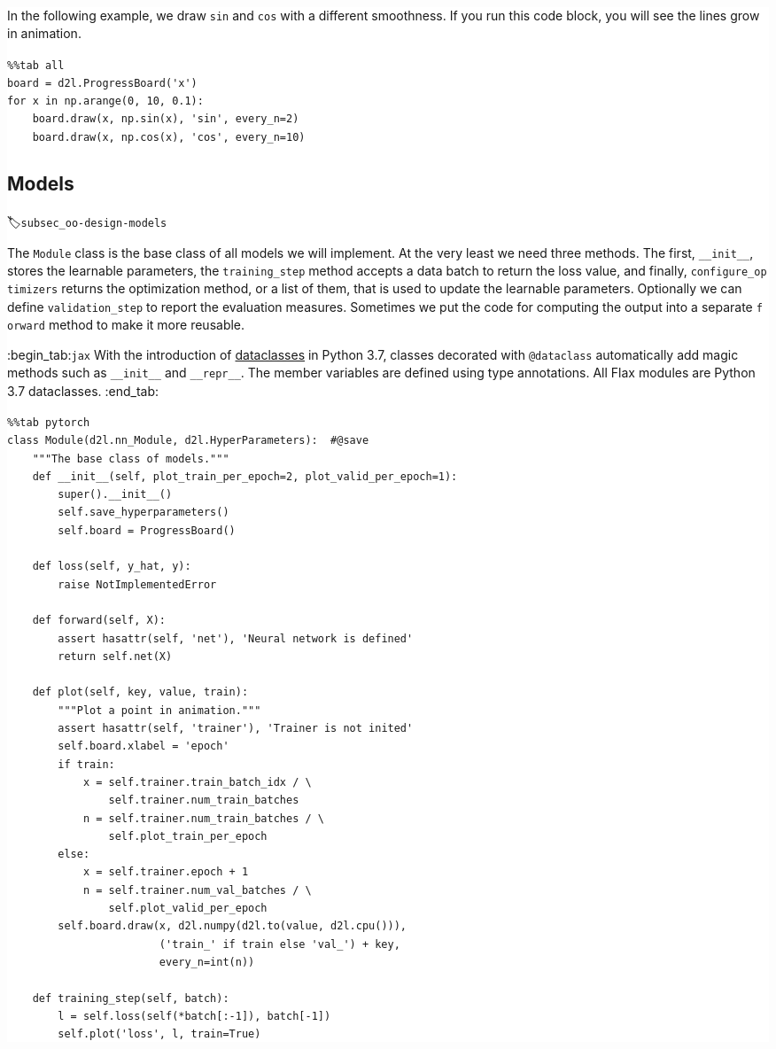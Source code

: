 In the following example, we draw `sin` and `cos` with a different smoothness. If you run this code block, you will see the lines grow in animation.

```{.python .input}
%%tab all
board = d2l.ProgressBoard('x')
for x in np.arange(0, 10, 0.1):
    board.draw(x, np.sin(x), 'sin', every_n=2)
    board.draw(x, np.cos(x), 'cos', every_n=10)
```

## Models
:label:`subsec_oo-design-models`

The `Module` class is the base class of all models we will implement. At the very least we need three methods. The first, `__init__`, stores the learnable parameters, the `training_step` method accepts a data batch to return the loss value, and finally, `configure_optimizers` returns the optimization method, or a list of them, that is used to update the learnable parameters. Optionally we can define `validation_step` to report the evaluation measures.
Sometimes we put the code for computing the output into a separate `forward` method to make it more reusable.

:begin_tab:`jax`
With the introduction of [dataclasses](https://docs.python.org/3/library/dataclasses.html)
in Python 3.7, classes decorated with `@dataclass` automatically add magic
methods such as `__init__` and `__repr__`. The member variables are defined
using type annotations. All Flax modules are Python 3.7 dataclasses.
:end_tab:

```{.python .input}
%%tab pytorch
class Module(d2l.nn_Module, d2l.HyperParameters):  #@save
    """The base class of models."""
    def __init__(self, plot_train_per_epoch=2, plot_valid_per_epoch=1):
        super().__init__()
        self.save_hyperparameters()
        self.board = ProgressBoard()

    def loss(self, y_hat, y):
        raise NotImplementedError

    def forward(self, X):
        assert hasattr(self, 'net'), 'Neural network is defined'
        return self.net(X)

    def plot(self, key, value, train):
        """Plot a point in animation."""
        assert hasattr(self, 'trainer'), 'Trainer is not inited'
        self.board.xlabel = 'epoch'
        if train:
            x = self.trainer.train_batch_idx / \
                self.trainer.num_train_batches
            n = self.trainer.num_train_batches / \
                self.plot_train_per_epoch
        else:
            x = self.trainer.epoch + 1
            n = self.trainer.num_val_batches / \
                self.plot_valid_per_epoch
        self.board.draw(x, d2l.numpy(d2l.to(value, d2l.cpu())),
                        ('train_' if train else 'val_') + key,
                        every_n=int(n))

    def training_step(self, batch):
        l = self.loss(self(*batch[:-1]), batch[-1])
        self.plot('loss', l, train=True)
```